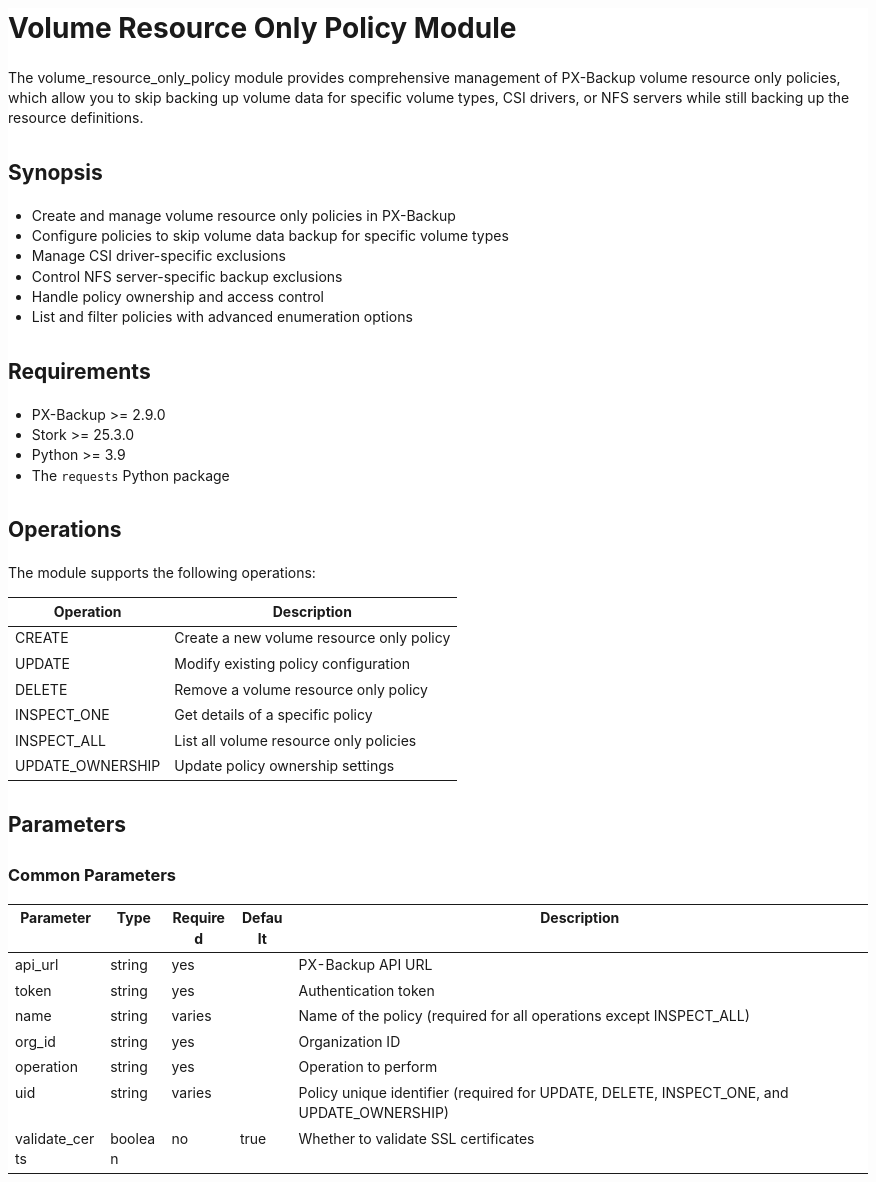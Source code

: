 # Volume Resource Only Policy Module

The volume_resource_only_policy module provides comprehensive management of PX-Backup volume resource only policies, which allow you to skip backing up volume data for specific volume types, CSI drivers, or NFS servers while still backing up the resource definitions.

## Synopsis

* Create and manage volume resource only policies in PX-Backup
* Configure policies to skip volume data backup for specific volume types
* Manage CSI driver-specific exclusions
* Control NFS server-specific backup exclusions
* Handle policy ownership and access control
* List and filter policies with advanced enumeration options

## Requirements

* PX-Backup >= 2.9.0
* Stork >= 25.3.0
* Python >= 3.9
* The `requests` Python package

## Operations

The module supports the following operations:

| Operation        | Description                              |
| ------------------ | ------------------------------------------ |
| CREATE           | Create a new volume resource only policy |
| UPDATE           | Modify existing policy configuration     |
| DELETE           | Remove a volume resource only policy     |
| INSPECT_ONE      | Get details of a specific policy         |
| INSPECT_ALL      | List all volume resource only policies   |
| UPDATE_OWNERSHIP | Update policy ownership settings         |

## Parameters

### Common Parameters

| Parameter      | Type    | Required | Default | Description                                                                               |
| ---------------- | --------- | ---------- | --------- | ------------------------------------------------------------------------------------------- |
| api_url        | string  | yes      |         | PX-Backup API URL                                                                         |
| token          | string  | yes      |         | Authentication token                                                                      |
| name           | string  | varies   |         | Name of the policy (required for all operations except INSPECT_ALL)                       |
| org_id         | string  | yes      |         | Organization ID                                                                           |
| operation      | string  | yes      |         | Operation to perform                                                                      |
| uid            | string  | varies   |         | Policy unique identifier (required for UPDATE, DELETE, INSPECT_ONE, and UPDATE_OWNERSHIP) |
| validate_certs | boolean | no       | true    | Whether to validate SSL certificates                                                      |
